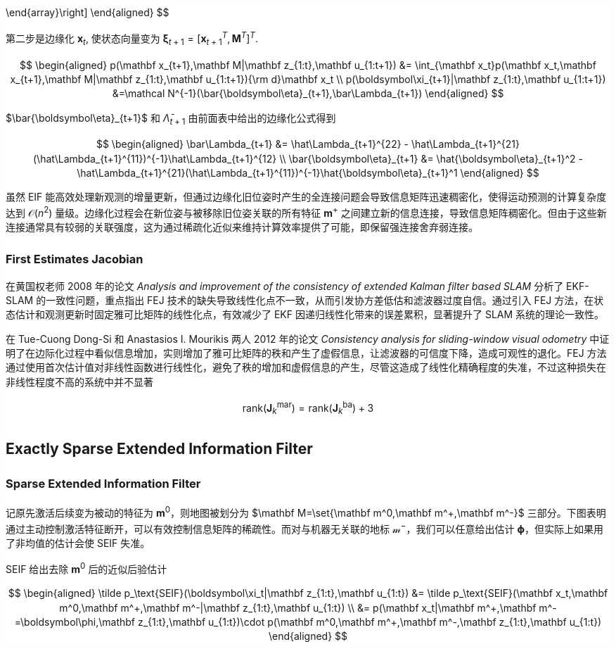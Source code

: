 \end{array}\right]
\end{aligned}
$$

第二步是边缘化 $\mathbf x_t$, 使状态向量变为 $\boldsymbol\xi_{t+1}=[\mathbf x_{t+1}^T,\mathbf M^T]^T$.

$$
\begin{aligned}
p(\mathbf x_{t+1},\mathbf M|\mathbf z_{1:t},\mathbf u_{1:t+1}) &= \int_{\mathbf x_t}p(\mathbf x_t,\mathbf x_{t+1},\mathbf M|\mathbf z_{1:t},\mathbf u_{1:t+1}){\rm d}\mathbf x_t \\
p(\boldsymbol\xi_{t+1}|\mathbf z_{1:t},\mathbf u_{1:t+1}) &=\mathcal N^{-1}(\bar{\boldsymbol\eta}_{t+1},\bar\Lambda_{t+1})
\end{aligned}
$$

$\bar{\boldsymbol\eta}_{t+1}$ 和 $\bar\Lambda_{t+1}$ 由前面表中给出的边缘化公式得到

$$
\begin{aligned}
\bar\Lambda_{t+1} &= \hat\Lambda_{t+1}^{22} - \hat\Lambda_{t+1}^{21}(\hat\Lambda_{t+1}^{11})^{-1}\hat\Lambda_{t+1}^{12} \\
\bar{\boldsymbol\eta}_{t+1} &= \hat{\boldsymbol\eta}_{t+1}^2 - \hat\Lambda_{t+1}^{21}(\hat\Lambda_{t+1}^{11})^{-1}\hat{\boldsymbol\eta}_{t+1}^1
\end{aligned}
$$

虽然 EIF 能高效处理新观测的增量更新，但通过边缘化旧位姿时产生的全连接问题会导致信息矩阵迅速稠密化，使得运动预测的计算复杂度达到 $\mathcal O(n^2)$ 量级。边缘化过程会在新位姿与被移除旧位姿关联的所有特征 $\mathbf m^+$ 之间建立新的信息连接，导致信息矩阵稠密化。但由于这些新连接通常具有较弱的关联强度，这为通过稀疏化近似来维持计算效率提供了可能，即保留强连接舍弃弱连接。

### First Estimates Jacobian

在黄国权老师 2008 年的论文 _Analysis and improvement of the consistency of extended Kalman filter based SLAM_ 分析了 EKF-SLAM 的一致性问题，重点指出 FEJ 技术的缺失导致线性化点不一致，从而引发协方差低估和滤波器过度自信。通过引入 FEJ 方法，在状态估计和观测更新时固定雅可比矩阵的线性化点，有效减少了 EKF 因递归线性化带来的误差累积，显著提升了 SLAM 系统的理论一致性。

在 Tue-Cuong Dong-Si 和 Anastasios I. Mourikis 两人 2012 年的论文 _Consistency analysis for sliding-window visual odometry_ 中证明了在边际化过程中看似信息增加，实则增加了雅可比矩阵的秩和产生了虚假信息，让滤波器的可信度下降，造成可观性的退化。FEJ 方法通过使用首次估计值对非线性函数进行线性化，避免了秩的增加和虚假信息的产生，尽管这造成了线性化精确程度的失准，不过这种损失在非线性程度不高的系统中并不显著

$$
\text{rank}(\mathbf J_k^\text{mar}) = \text{rank}(\mathbf J_k^\text{ba}) + 3
$$

## Exactly Sparse Extended Information Filter

### Sparse Extended Information Filter

记原先激活后续变为被动的特征为 $\mathbf m^0$，则地图被划分为 $\mathbf M=\set{\mathbf m^0,\mathbf m^+,\mathbf m^-}$ 三部分。下图表明通过主动控制激活特征断开，可以有效控制信息矩阵的稀疏性。而对与机器无关联的地标 $\mathcal m^-$，我们可以任意给出估计 $\boldsymbol\phi$，但实际上如果用了非均值的估计会使 SEIF 失准。

SEIF 给出去除 $\mathbf m^0$ 后的近似后验估计

$$
\begin{aligned}
\tilde p_\text{SEIF}(\boldsymbol\xi_t|\mathbf z_{1:t},\mathbf u_{1:t}) &= \tilde p_\text{SEIF}(\mathbf x_t,\mathbf m^0,\mathbf m^+,\mathbf m^-|\mathbf z_{1:t},\mathbf u_{1:t}) \\
&= p(\mathbf x_t|\mathbf m^+,\mathbf m^-=\boldsymbol\phi,\mathbf z_{1:t},\mathbf u_{1:t})\cdot p(\mathbf m^0,\mathbf m^+,\mathbf m^-,\mathbf z_{1:t},\mathbf u_{1:t})
\end{aligned}
$$
